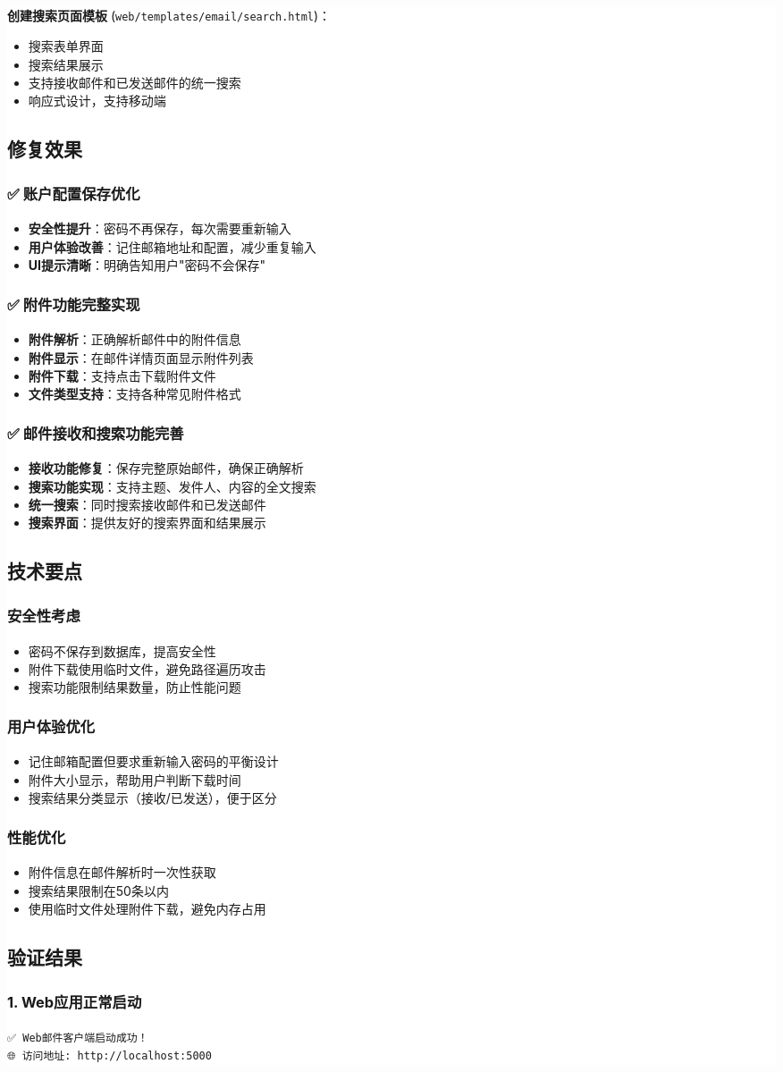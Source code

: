 **创建搜索页面模板** (`web/templates/email/search.html`)：
- 搜索表单界面
- 搜索结果展示
- 支持接收邮件和已发送邮件的统一搜索
- 响应式设计，支持移动端

## 修复效果

### ✅ 账户配置保存优化
- **安全性提升**：密码不再保存，每次需要重新输入
- **用户体验改善**：记住邮箱地址和配置，减少重复输入
- **UI提示清晰**：明确告知用户"密码不会保存"

### ✅ 附件功能完整实现
- **附件解析**：正确解析邮件中的附件信息
- **附件显示**：在邮件详情页面显示附件列表
- **附件下载**：支持点击下载附件文件
- **文件类型支持**：支持各种常见附件格式

### ✅ 邮件接收和搜索功能完善
- **接收功能修复**：保存完整原始邮件，确保正确解析
- **搜索功能实现**：支持主题、发件人、内容的全文搜索
- **统一搜索**：同时搜索接收邮件和已发送邮件
- **搜索界面**：提供友好的搜索界面和结果展示

## 技术要点

### **安全性考虑**
- 密码不保存到数据库，提高安全性
- 附件下载使用临时文件，避免路径遍历攻击
- 搜索功能限制结果数量，防止性能问题

### **用户体验优化**
- 记住邮箱配置但要求重新输入密码的平衡设计
- 附件大小显示，帮助用户判断下载时间
- 搜索结果分类显示（接收/已发送），便于区分

### **性能优化**
- 附件信息在邮件解析时一次性获取
- 搜索结果限制在50条以内
- 使用临时文件处理附件下载，避免内存占用

## 验证结果

### 1. **Web应用正常启动**
```
✅ Web邮件客户端启动成功！
🌐 访问地址: http://localhost:5000
```
